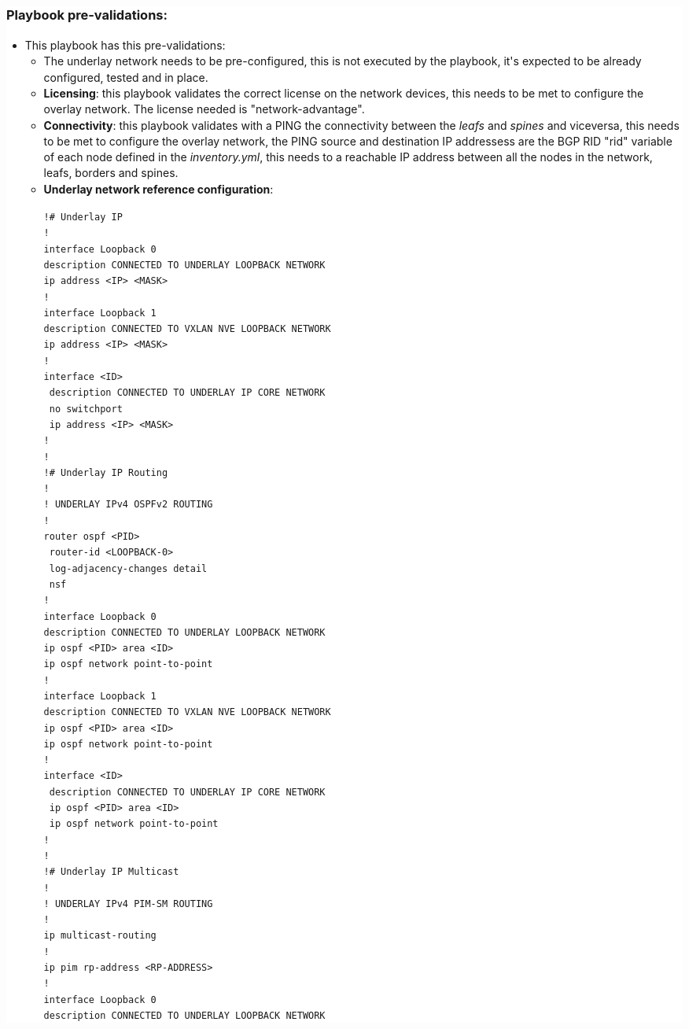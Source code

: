 ### Playbook pre-validations:
  * This playbook has this pre-validations:
    * The underlay network needs to be pre-configured, this is not executed by the playbook, it's expected to be already configured, tested and in place.
    * **Licensing**: this playbook validates the correct license on the network devices, this needs to be met to configure the overlay network. The license needed is "network-advantage".
    * **Connectivity**: this playbook validates with a PING the connectivity between the _leafs_ and _spines_ and viceversa, this needs to be met to configure the overlay network, the PING source and destination IP addressess are the BGP RID "rid" variable of each node defined in the _inventory.yml_, this needs to a reachable IP address between all the nodes in the network, leafs, borders and spines.
    * **Underlay network reference configuration**:
      ```CISCO
      !# Underlay IP
      !
      interface Loopback 0
      description CONNECTED TO UNDERLAY LOOPBACK NETWORK
      ip address <IP> <MASK>
      !
      interface Loopback 1
      description CONNECTED TO VXLAN NVE LOOPBACK NETWORK
      ip address <IP> <MASK>
      !
      interface <ID>
       description CONNECTED TO UNDERLAY IP CORE NETWORK
       no switchport
       ip address <IP> <MASK>
      !
      !
      !# Underlay IP Routing
      !
      ! UNDERLAY IPv4 OSPFv2 ROUTING
      !
      router ospf <PID>
       router-id <LOOPBACK-0>
       log-adjacency-changes detail
       nsf
      !
      interface Loopback 0
      description CONNECTED TO UNDERLAY LOOPBACK NETWORK
      ip ospf <PID> area <ID>
      ip ospf network point-to-point
      !
      interface Loopback 1
      description CONNECTED TO VXLAN NVE LOOPBACK NETWORK
      ip ospf <PID> area <ID>
      ip ospf network point-to-point
      !
      interface <ID>
       description CONNECTED TO UNDERLAY IP CORE NETWORK
       ip ospf <PID> area <ID>
       ip ospf network point-to-point
      !
      !
      !# Underlay IP Multicast
      !
      ! UNDERLAY IPv4 PIM-SM ROUTING
      !
      ip multicast-routing
      !
      ip pim rp-address <RP-ADDRESS>
      !
      interface Loopback 0
      description CONNECTED TO UNDERLAY LOOPBACK NETWORK